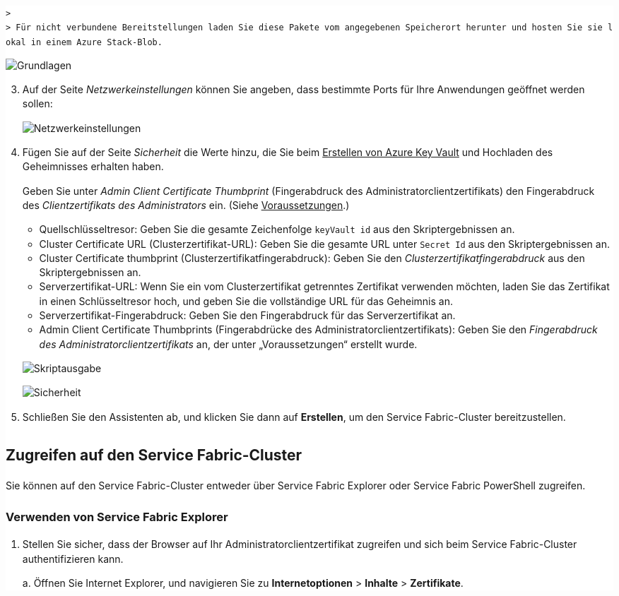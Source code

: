     >
    > Für nicht verbundene Bereitstellungen laden Sie diese Pakete vom angegebenen Speicherort herunter und hosten Sie sie lokal in einem Azure Stack-Blob.

   ![Grundlagen](media/azure-stack-solution-template-service-fabric-cluster/image3.png)

    
3. Auf der Seite *Netzwerkeinstellungen* können Sie angeben, dass bestimmte Ports für Ihre Anwendungen geöffnet werden sollen:

   ![Netzwerkeinstellungen](media/azure-stack-solution-template-service-fabric-cluster/image4.png)

4. Fügen Sie auf der Seite *Sicherheit* die Werte hinzu, die Sie beim [Erstellen von Azure Key Vault](#add-a-secret-to-key-vault) und Hochladen des Geheimnisses erhalten haben.

   Geben Sie unter *Admin Client Certificate Thumbprint* (Fingerabdruck des Administratorclientzertifikats) den Fingerabdruck des *Clientzertifikats des Administrators* ein. (Siehe [Voraussetzungen](#prerequisites).)
   
   - Quellschlüsseltresor:  Geben Sie die gesamte Zeichenfolge `keyVault id` aus den Skriptergebnissen an. 
   - Cluster Certificate URL (Clusterzertifikat-URL): Geben Sie die gesamte URL unter `Secret Id` aus den Skriptergebnissen an. 
   - Cluster Certificate thumbprint (Clusterzertifikatfingerabdruck): Geben Sie den *Clusterzertifikatfingerabdruck* aus den Skriptergebnissen an.
   - Serverzertifikat-URL: Wenn Sie ein vom Clusterzertifikat getrenntes Zertifikat verwenden möchten, laden Sie das Zertifikat in einen Schlüsseltresor hoch, und geben Sie die vollständige URL für das Geheimnis an. 
   - Serverzertifikat-Fingerabdruck: Geben Sie den Fingerabdruck für das Serverzertifikat an.
   - Admin Client Certificate Thumbprints (Fingerabdrücke des Administratorclientzertifikats): Geben Sie den *Fingerabdruck des Administratorclientzertifikats* an, der unter „Voraussetzungen“ erstellt wurde. 

   ![Skriptausgabe](media/azure-stack-solution-template-service-fabric-cluster/image5.png)

   ![Sicherheit](media/azure-stack-solution-template-service-fabric-cluster/image6.png)

5. Schließen Sie den Assistenten ab, und klicken Sie dann auf **Erstellen**, um den Service Fabric-Cluster bereitzustellen.



## <a name="access-the-service-fabric-cluster"></a>Zugreifen auf den Service Fabric-Cluster
Sie können auf den Service Fabric-Cluster entweder über Service Fabric Explorer oder Service Fabric PowerShell zugreifen.


### <a name="use-service-fabric-explorer"></a>Verwenden von Service Fabric Explorer
1.  Stellen Sie sicher, dass der Browser auf Ihr Administratorclientzertifikat zugreifen und sich beim Service Fabric-Cluster authentifizieren kann.  

    a. Öffnen Sie Internet Explorer, und navigieren Sie zu **Internetoptionen** > **Inhalte** > **Zertifikate**.
  